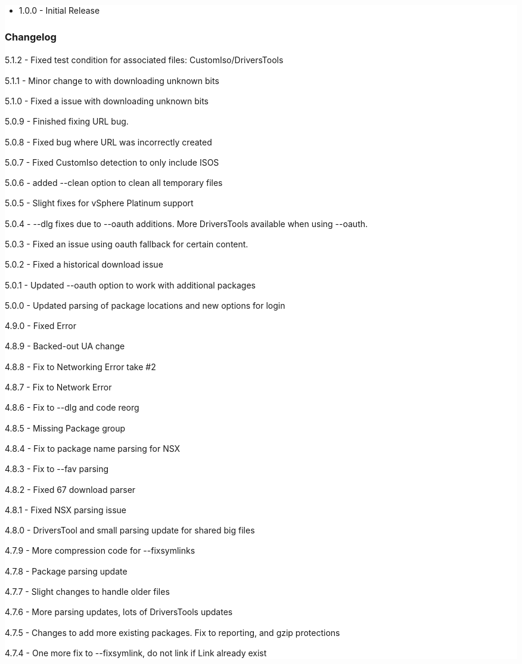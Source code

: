 - 1.0.0 - Initial Release

### Changelog
5.1.2 - Fixed test condition for associated files: CustomIso/DriversTools

5.1.1 - Minor change to with downloading unknown bits

5.1.0 - Fixed a issue with downloading unknown bits

5.0.9 - Finished fixing URL bug.

5.0.8 - Fixed bug where URL was incorrectly created

5.0.7 - Fixed CustomIso detection to only include ISOS

5.0.6 - added --clean option to clean all temporary files

5.0.5 - Slight fixes for vSphere Platinum support

5.0.4 - --dlg fixes due to --oauth additions. More DriversTools available
        when using --oauth.

5.0.3 - Fixed an issue using oauth fallback for certain content.

5.0.2 - Fixed a historical download issue

5.0.1 - Updated --oauth option to work with additional packages

5.0.0 - Updated parsing of package locations and new options for login

4.9.0 - Fixed Error

4.8.9 - Backed-out UA change

4.8.8 - Fix to Networking Error take #2

4.8.7 - Fix to Network Error

4.8.6 - Fix to --dlg and code reorg

4.8.5 - Missing Package group

4.8.4 - Fix to package name parsing for NSX

4.8.3 - Fix to --fav parsing

4.8.2 - Fixed 67 download parser

4.8.1 - Fixed NSX parsing issue

4.8.0 - DriversTool and small parsing update for shared big files

4.7.9 - More compression code for --fixsymlinks

4.7.8 - Package parsing update

4.7.7 - Slight changes to handle older files

4.7.6 - More parsing updates, lots of DriversTools updates

4.7.5 - Changes to add more existing packages. Fix to reporting, 
	and gzip protections

4.7.4 - One more fix to --fixsymlink, do not link if Link already exist
